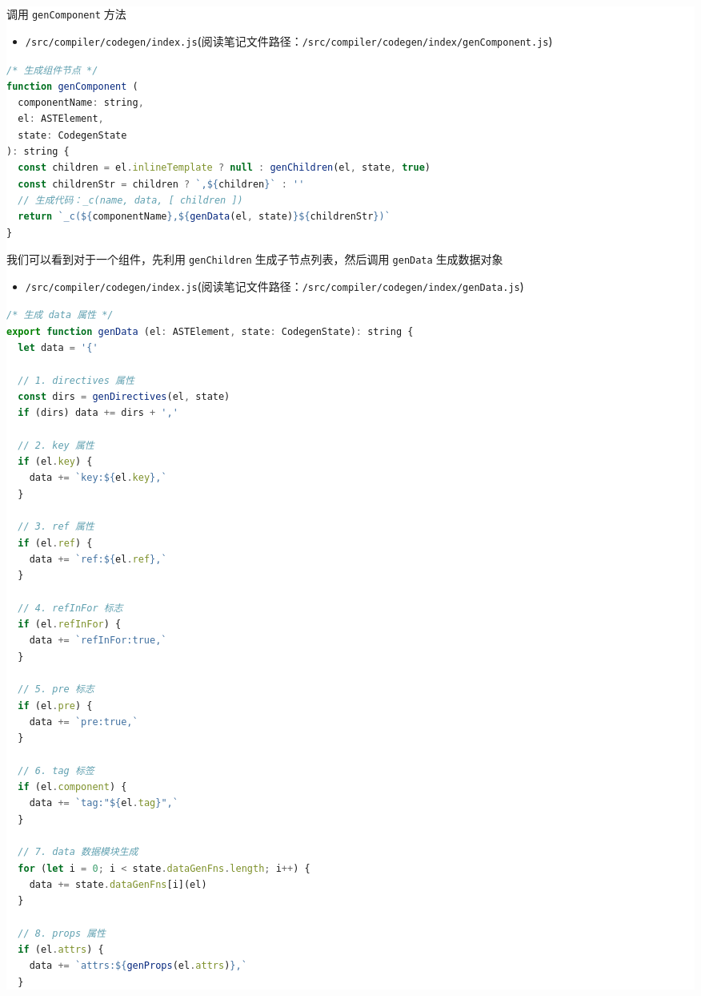 调用 `genComponent` 方法

- `/src/compiler/codegen/index.js`(阅读笔记文件路径：`/src/compiler/codegen/index/genComponent.js`)

```js
/* 生成组件节点 */
function genComponent (
  componentName: string,
  el: ASTElement,
  state: CodegenState
): string {
  const children = el.inlineTemplate ? null : genChildren(el, state, true)
  const childrenStr = children ? `,${children}` : ''
  // 生成代码：_c(name, data, [ children ])
  return `_c(${componentName},${genData(el, state)}${childrenStr})`
}
```

我们可以看到对于一个组件，先利用 `genChildren` 生成子节点列表，然后调用 `genData` 生成数据对象

- `/src/compiler/codegen/index.js`(阅读笔记文件路径：`/src/compiler/codegen/index/genData.js`)

```js
/* 生成 data 属性 */
export function genData (el: ASTElement, state: CodegenState): string {
  let data = '{'

  // 1. directives 属性
  const dirs = genDirectives(el, state)
  if (dirs) data += dirs + ','
  
  // 2. key 属性
  if (el.key) {
    data += `key:${el.key},`
  }

  // 3. ref 属性
  if (el.ref) {
    data += `ref:${el.ref},`
  }

  // 4. refInFor 标志
  if (el.refInFor) {
    data += `refInFor:true,`
  }

  // 5. pre 标志
  if (el.pre) {
    data += `pre:true,`
  }

  // 6. tag 标签
  if (el.component) {
    data += `tag:"${el.tag}",`
  }

  // 7. data 数据模块生成
  for (let i = 0; i < state.dataGenFns.length; i++) {
    data += state.dataGenFns[i](el)
  }

  // 8. props 属性
  if (el.attrs) {
    data += `attrs:${genProps(el.attrs)},`
  }

```